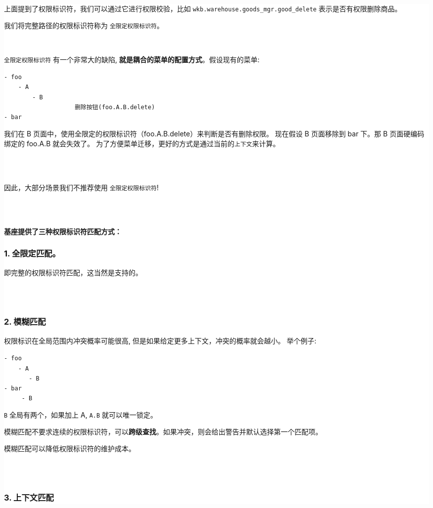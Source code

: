 上面提到了权限标识符，我们可以通过它进行权限校验，比如 `wkb.warehouse.goods_mgr.good_delete` 表示是否有权限删除商品。

我们将完整路径的权限标识符称为 `全限定权限标识符`。

<br>

`全限定权限标识符` 有一个非常大的缺陷, **就是耦合的菜单的配置方式**。假设现有的菜单:

```
- foo
    - A
        - B
					删除按钮(foo.A.B.delete)
- bar
```

我们在 B 页面中，使用全限定的权限标识符（foo.A.B.delete）来判断是否有删除权限。 现在假设 B 页面移除到 bar 下。那 B 页面硬编码绑定的 foo.A.B 就会失效了。 为了方便菜单迁移，更好的方式是通过当前的`上下文`来计算。

<br>
<br>

因此，大部分场景我们不推荐使用 `全限定权限标识符`!

<br>
<br>

**基座提供了三种权限标识符匹配方式：**

### 1. **全限定匹配**。

即完整的权限标识符匹配，这当然是支持的。

  <br>
  <br>

### 2. **模糊匹配**

权限标识在全局范围内冲突概率可能很高, 但是如果给定更多上下文，冲突的概率就会越小。 举个例子:

```
- foo
    - A
       - B
- bar
     - B
```

`B` 全局有两个，如果加上 A, `A.B` 就可以唯一锁定。

模糊匹配不要求连续的权限标识符，可以**跨级查找**。如果冲突，则会给出警告并默认选择第一个匹配项。

模糊匹配可以降低权限标识符的维护成本。

   <br>
   <br>

### 3. **上下文匹配**
